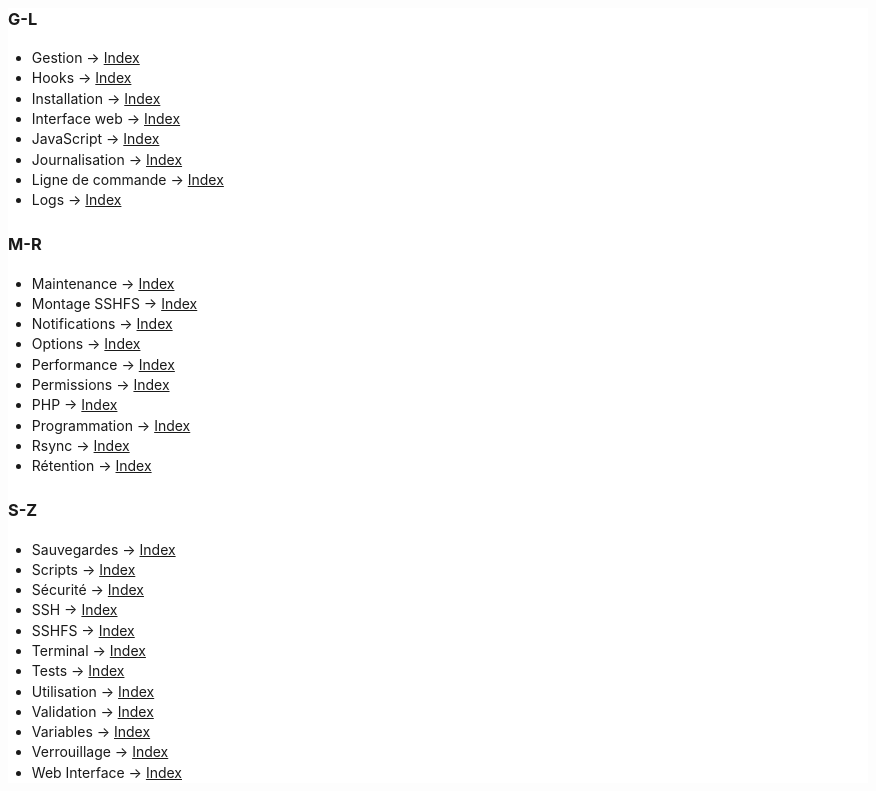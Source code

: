 ### G-L
- Gestion → [Index](#gestion)
- Hooks → [Index](#hooks)
- Installation → [Index](#installation)
- Interface web → [Index](#interface-web)
- JavaScript → [Index](#javascript)
- Journalisation → [Index](#journalisation)
- Ligne de commande → [Index](#ligne-de-commande)
- Logs → [Index](#logs)

### M-R
- Maintenance → [Index](#maintenance)
- Montage SSHFS → [Index](#montage-sshfs)
- Notifications → [Index](#notifications)
- Options → [Index](#options)
- Performance → [Index](#performance)
- Permissions → [Index](#permissions)
- PHP → [Index](#php)
- Programmation → [Index](#programmation)
- Rsync → [Index](#rsync)
- Rétention → [Index](#rétention)

### S-Z
- Sauvegardes → [Index](#sauvegardes)
- Scripts → [Index](#scripts)
- Sécurité → [Index](#sécurité)
- SSH → [Index](#ssh)
- SSHFS → [Index](#sshfs)
- Terminal → [Index](#terminal)
- Tests → [Index](#tests)
- Utilisation → [Index](#utilisation)
- Validation → [Index](#validation)
- Variables → [Index](#variables)
- Verrouillage → [Index](#verrouillage)
- Web Interface → [Index](#web-interface)